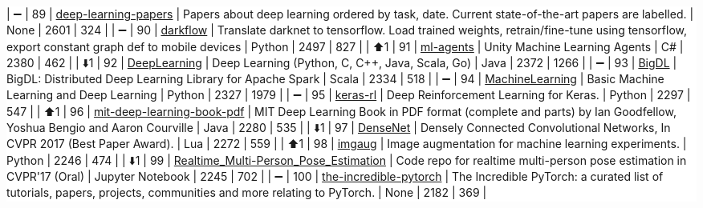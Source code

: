 | :heavy_minus_sign: | 89  | [deep-learning-papers](https://github.com/sbrugman/deep-learning-papers)                                      | Papers about deep learning ordered by task, date. Current state-of-the-art papers are labelled.                                                                                                                                                                           | None             | 2601  | 324   |
| :heavy_minus_sign: | 90  | [darkflow](https://github.com/thtrieu/darkflow)                                                               | Translate darknet to tensorflow. Load trained weights, retrain/fine-tune using tensorflow, export constant graph def to mobile devices                                                                                                                                    | Python           | 2497  | 827   |
| :arrow_up:1        | 91  | [ml-agents](https://github.com/Unity-Technologies/ml-agents)                                                  | Unity Machine Learning Agents                                                                                                                                                                                                                                             | C#               | 2380  | 462   |
| :arrow_down:1      | 92  | [DeepLearning](https://github.com/yusugomori/DeepLearning)                                                    | Deep Learning (Python, C, C++, Java, Scala, Go)                                                                                                                                                                                                                           | Java             | 2372  | 1266  |
| :heavy_minus_sign: | 93  | [BigDL](https://github.com/intel-analytics/BigDL)                                                             | BigDL: Distributed Deep Learning Library for Apache Spark                                                                                                                                                                                                                 | Scala            | 2334  | 518   |
| :heavy_minus_sign: | 94  | [MachineLearning](https://github.com/wepe/MachineLearning)                                                    | Basic Machine Learning and Deep Learning                                                                                                                                                                                                                                  | Python           | 2327  | 1979  |
| :heavy_minus_sign: | 95  | [keras-rl](https://github.com/keras-rl/keras-rl)                                                              | Deep Reinforcement Learning for Keras.                                                                                                                                                                                                                                    | Python           | 2297  | 547   |
| :arrow_up:1        | 96  | [mit-deep-learning-book-pdf](https://github.com/janishar/mit-deep-learning-book-pdf)                          | MIT Deep Learning Book in PDF format (complete and parts) by Ian Goodfellow, Yoshua Bengio and Aaron Courville                                                                                                                                                            | Java             | 2280  | 535   |
| :arrow_down:1      | 97  | [DenseNet](https://github.com/liuzhuang13/DenseNet)                                                           | Densely Connected Convolutional Networks, In CVPR 2017 (Best Paper Award).                                                                                                                                                                                                | Lua              | 2272  | 559   |
| :arrow_up:1        | 98  | [imgaug](https://github.com/aleju/imgaug)                                                                     | Image augmentation for machine learning experiments.                                                                                                                                                                                                                      | Python           | 2246  | 474   |
| :arrow_down:1      | 99  | [Realtime_Multi-Person_Pose_Estimation](https://github.com/ZheC/Realtime_Multi-Person_Pose_Estimation)        | Code repo for realtime multi-person pose estimation in CVPR'17 (Oral)                                                                                                                                                                                                     | Jupyter Notebook | 2245  | 702   |
| :heavy_minus_sign: | 100 | [the-incredible-pytorch](https://github.com/ritchieng/the-incredible-pytorch)                                 | The Incredible PyTorch: a curated list of tutorials, papers, projects, communities and more relating to PyTorch.                                                                                                                                                          | None             | 2182  | 369   |